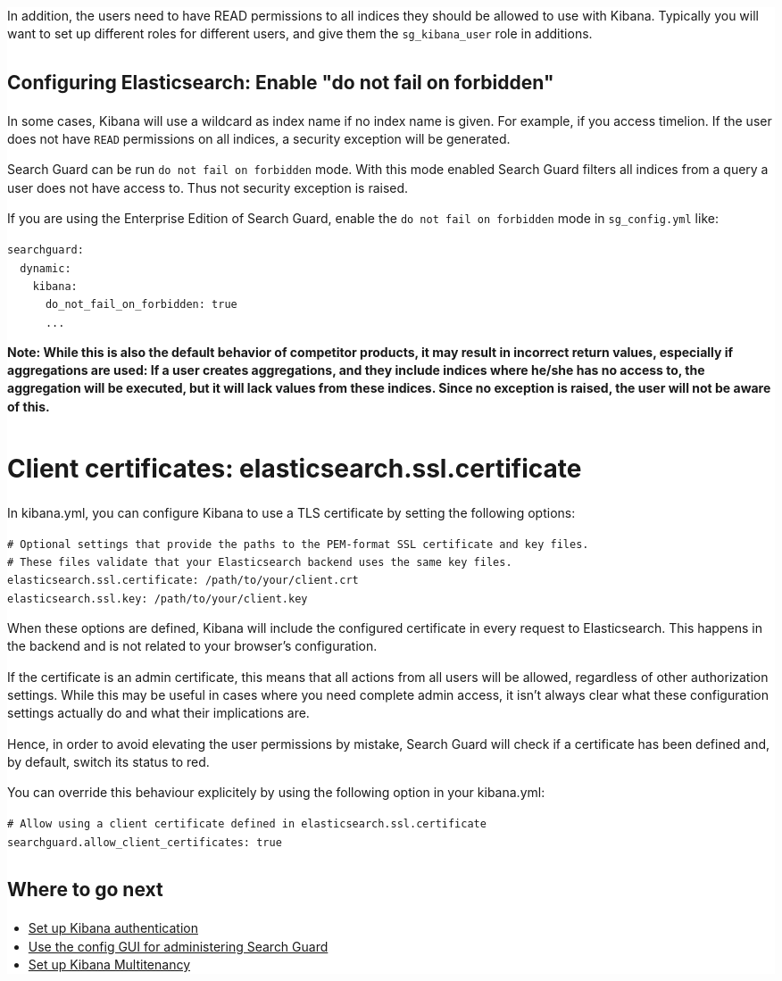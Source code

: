 In addition, the users need to have READ permissions to all indices they should be allowed to use with Kibana. Typically you will want to set up different roles for different users, and give them the `sg_kibana_user` role in additions.

## Configuring Elasticsearch: Enable "do not fail on forbidden"

In some cases, Kibana will use a wildcard as index name if no index name is given. For example, if you access timelion. If the user does not have `READ` permissions on all indices, a security exception will be generated.

Search Guard can be run `do not fail on forbidden` mode. With this mode enabled Search Guard filters all indices from a query a user does not have access to. Thus not security exception is raised.

If you are using the Enterprise Edition of Search Guard, enable the `do not fail on forbidden` mode in `sg_config.yml` like:

```
searchguard:
  dynamic:
    kibana:
      do_not_fail_on_forbidden: true
      ...
```

**Note: While this is also the default behavior of competitor products, it may result in incorrect return values, especially if aggregations are used: If a user creates aggregations, and they include indices where he/she has no access to, the aggregation will be executed, but it will lack values from these indices. Since no exception is raised, the user will not be aware of this.**

# Client certificates: elasticsearch.ssl.certificate

In kibana.yml, you can configure Kibana to use a TLS certificate by setting the following options:

```
# Optional settings that provide the paths to the PEM-format SSL certificate and key files.
# These files validate that your Elasticsearch backend uses the same key files.
elasticsearch.ssl.certificate: /path/to/your/client.crt
elasticsearch.ssl.key: /path/to/your/client.key
```

When these options are defined, Kibana will include the configured certificate in every request to Elasticsearch. This happens in the backend and is not related to your browser’s configuration.

If the certificate is an admin certificate, this means that all actions from all users will be allowed, regardless of other authorization settings. While this may be useful in cases where you need complete admin access, it isn’t always clear what these configuration settings actually do and what their implications are.

Hence, in order to avoid elevating the user permissions by mistake, Search Guard will check if a certificate has been defined and, by default, switch its status to red.

You can override this behaviour explicitely by using the following option in your kibana.yml:

```
# Allow using a client certificate defined in elasticsearch.ssl.certificate
searchguard.allow_client_certificates: true
```

## Where to go next

* [Set up Kibana authentication](kibana_authentication.md)
* [Use the config GUI for administering Search Guard](kibana_config_gui.md)
* [Set up Kibana Multitenancy](kibana_multitenancy.md)